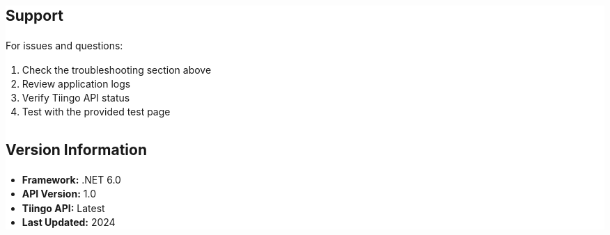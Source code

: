
## Support

For issues and questions:
1. Check the troubleshooting section above
2. Review application logs
3. Verify Tiingo API status
4. Test with the provided test page

## Version Information

- **Framework:** .NET 6.0
- **API Version:** 1.0
- **Tiingo API:** Latest
- **Last Updated:** 2024 